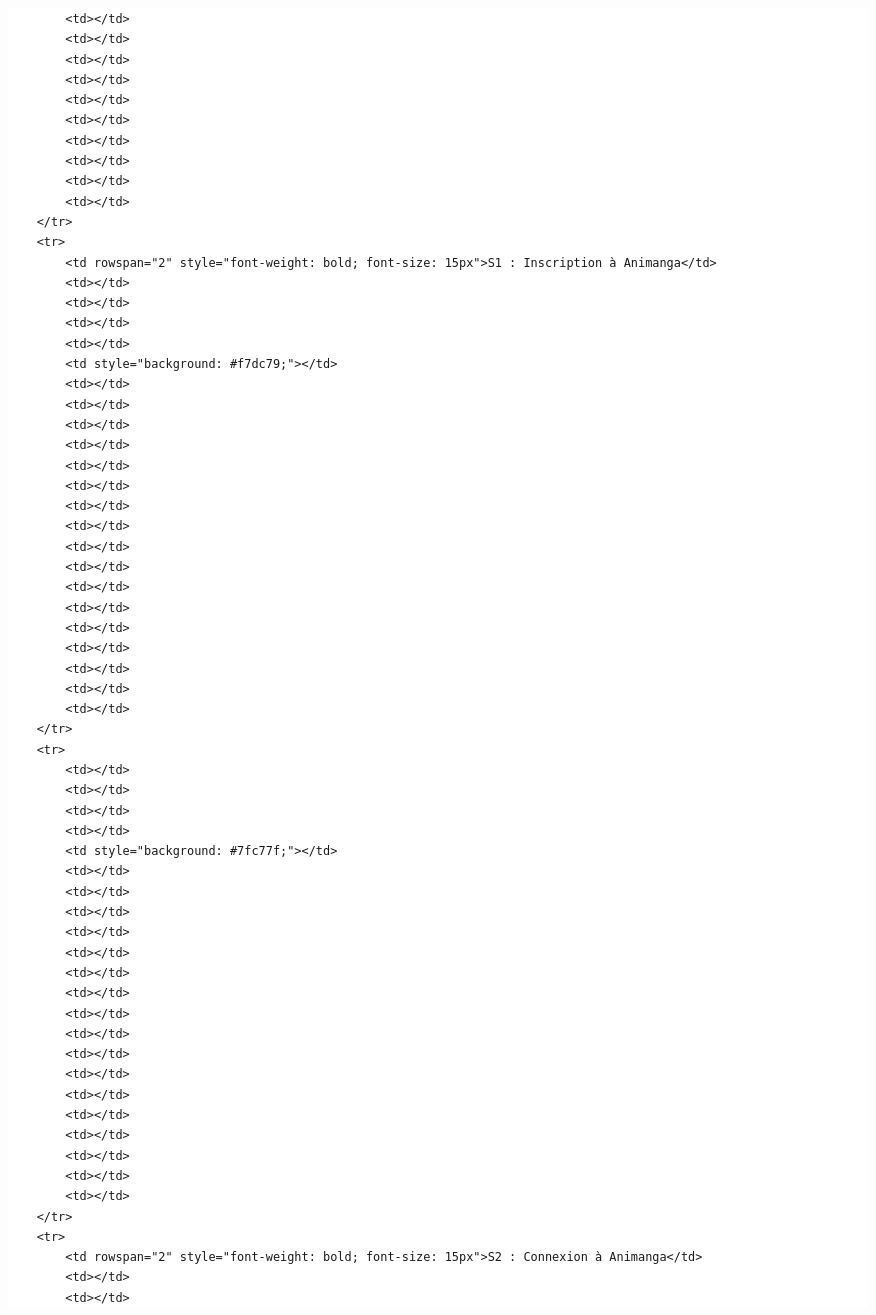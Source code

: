             <td></td>
            <td></td>
            <td></td>
            <td></td>
            <td></td>
            <td></td>
            <td></td>
            <td></td>
            <td></td>
            <td></td>
        </tr>
        <tr>
            <td rowspan="2" style="font-weight: bold; font-size: 15px">S1 : Inscription à Animanga</td>
            <td></td>
            <td></td>
            <td></td>
            <td></td>
            <td style="background: #f7dc79;"></td>
            <td></td>
            <td></td>
            <td></td>
            <td></td>
            <td></td>
            <td></td>
            <td></td>
            <td></td>
            <td></td>
            <td></td>
            <td></td>
            <td></td>
            <td></td>
            <td></td>
            <td></td>
            <td></td>
            <td></td>
        </tr>
        <tr>
            <td></td>
            <td></td>
            <td></td>
            <td></td>
            <td style="background: #7fc77f;"></td>
            <td></td>
            <td></td>
            <td></td>
            <td></td>
            <td></td>
            <td></td>
            <td></td>
            <td></td>
            <td></td>
            <td></td>
            <td></td>
            <td></td>
            <td></td>
            <td></td>
            <td></td>
            <td></td>
            <td></td>
        </tr>
        <tr>
            <td rowspan="2" style="font-weight: bold; font-size: 15px">S2 : Connexion à Animanga</td>
            <td></td>
            <td></td>